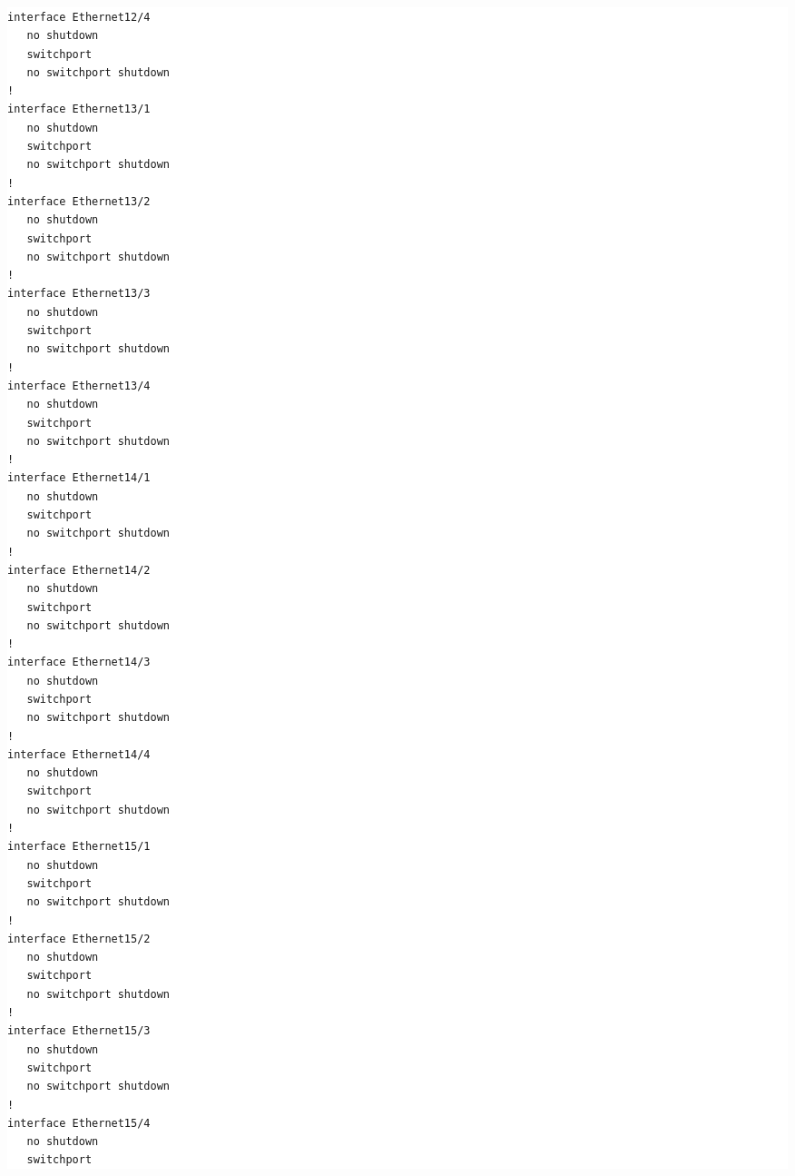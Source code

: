 ```eos
interface Ethernet12/4
   no shutdown
   switchport
   no switchport shutdown
!
interface Ethernet13/1
   no shutdown
   switchport
   no switchport shutdown
!
interface Ethernet13/2
   no shutdown
   switchport
   no switchport shutdown
!
interface Ethernet13/3
   no shutdown
   switchport
   no switchport shutdown
!
interface Ethernet13/4
   no shutdown
   switchport
   no switchport shutdown
!
interface Ethernet14/1
   no shutdown
   switchport
   no switchport shutdown
!
interface Ethernet14/2
   no shutdown
   switchport
   no switchport shutdown
!
interface Ethernet14/3
   no shutdown
   switchport
   no switchport shutdown
!
interface Ethernet14/4
   no shutdown
   switchport
   no switchport shutdown
!
interface Ethernet15/1
   no shutdown
   switchport
   no switchport shutdown
!
interface Ethernet15/2
   no shutdown
   switchport
   no switchport shutdown
!
interface Ethernet15/3
   no shutdown
   switchport
   no switchport shutdown
!
interface Ethernet15/4
   no shutdown
   switchport
```